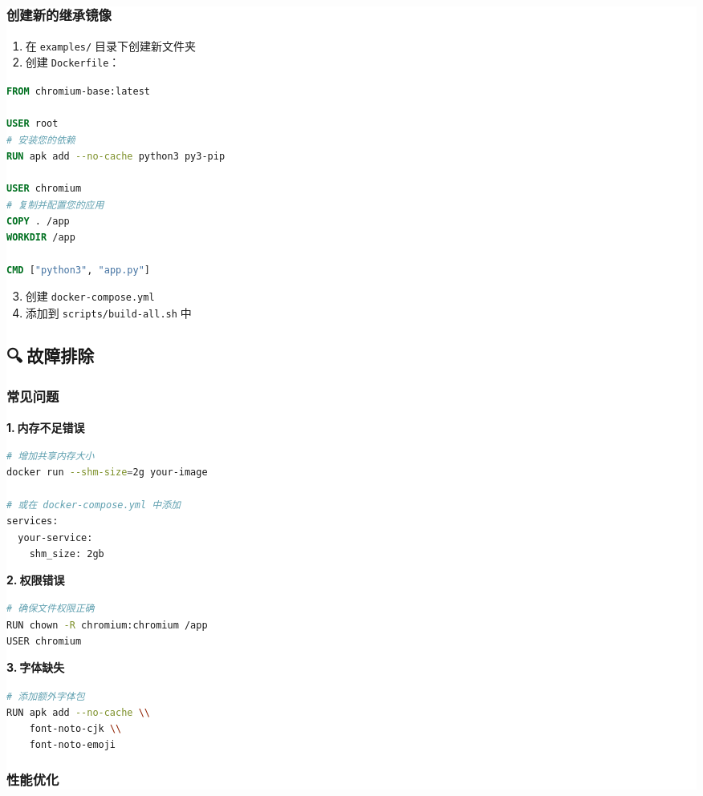 ### 创建新的继承镜像

1. 在 `examples/` 目录下创建新文件夹
2. 创建 `Dockerfile`：

```dockerfile
FROM chromium-base:latest

USER root
# 安装您的依赖
RUN apk add --no-cache python3 py3-pip

USER chromium
# 复制并配置您的应用
COPY . /app
WORKDIR /app

CMD ["python3", "app.py"]
```

3. 创建 `docker-compose.yml`
4. 添加到 `scripts/build-all.sh` 中

## 🔍 故障排除

### 常见问题

**1. 内存不足错误**
```bash
# 增加共享内存大小
docker run --shm-size=2g your-image

# 或在 docker-compose.yml 中添加
services:
  your-service:
    shm_size: 2gb
```

**2. 权限错误**
```bash
# 确保文件权限正确
RUN chown -R chromium:chromium /app
USER chromium
```

**3. 字体缺失**
```bash
# 添加额外字体包
RUN apk add --no-cache \\
    font-noto-cjk \\
    font-noto-emoji
```

### 性能优化
